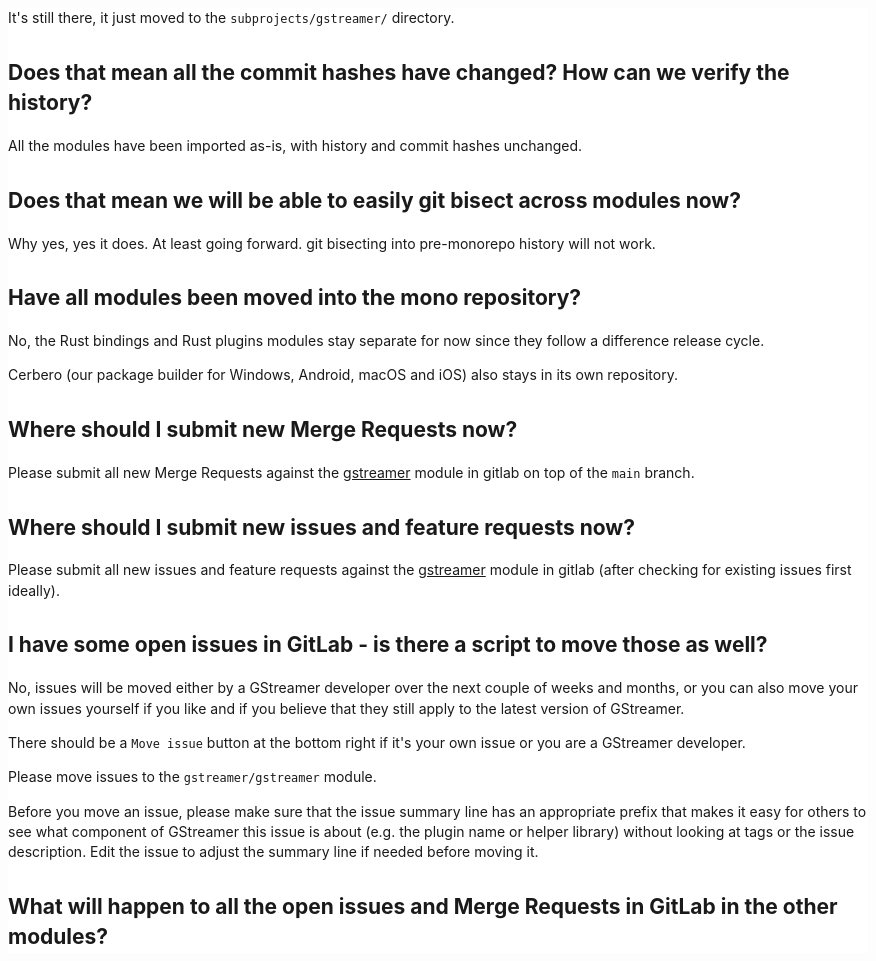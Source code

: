 It's still there, it just moved to the `subprojects/gstreamer/` directory.

## Does that mean all the commit hashes have changed? How can we verify the history?

All the modules have been imported as-is, with history and commit hashes unchanged.

## Does that mean we will be able to easily git bisect across modules now?

Why yes, yes it does. At least going forward. git bisecting into pre-monorepo history will not work.

## Have all modules been moved into the mono repository?

No, the Rust bindings and Rust plugins modules stay separate for now since they follow a difference release cycle.

Cerbero (our package builder for Windows, Android, macOS and iOS) also stays in its own repository.

## Where should I submit new Merge Requests now?

Please submit all new Merge Requests against the [gstreamer](https://gitlab.freedesktop.org/gstreamer/gstreamer) module in gitlab on top of the `main` branch.

## Where should I submit new issues and feature requests now?

Please submit all new issues and feature requests against the [gstreamer](https://gitlab.freedesktop.org/gstreamer/gstreamer) module in gitlab (after checking for existing issues first ideally).

## I have some open issues in GitLab - is there a script to move those as well?

No, issues will be moved either by a GStreamer developer over the next couple of weeks and months, or you can also move your own issues yourself if you like and if you believe that they still apply to the latest version of GStreamer.

There should be a `Move issue` button at the bottom right if it's your own issue or you are a GStreamer developer.

Please move issues to the `gstreamer/gstreamer` module.

Before you move an issue, please make sure that the issue summary line has an appropriate prefix that makes it easy for others to see what component of GStreamer this issue is about (e.g. the plugin name or helper library) without looking at tags or the issue description. Edit the issue to adjust the summary line if needed before moving it.

## What will happen to all the open issues and Merge Requests in GitLab in the other modules?
